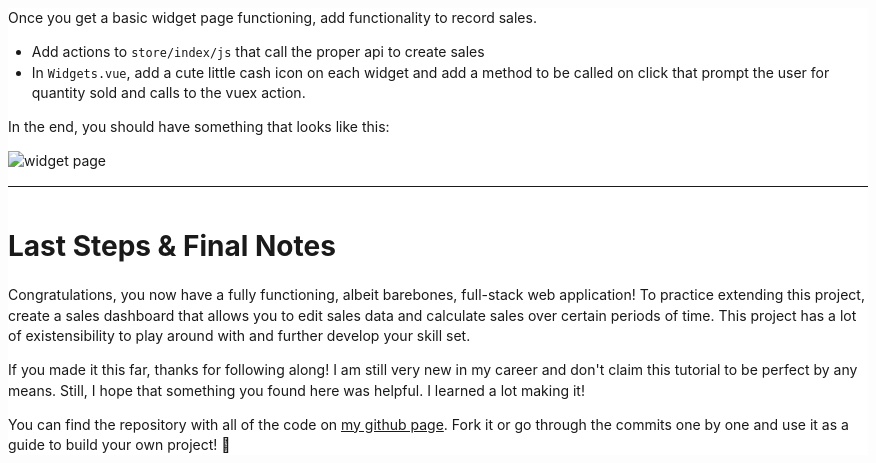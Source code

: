 Once you get a basic widget page functioning, add functionality to record sales.

- Add actions to `store/index/js` that call the proper api to create sales
- In `Widgets.vue`, add a cute little cash icon on each widget and add a method to be called on click that prompt the user for quantity sold and calls to the vuex action.

In the end, you should have something that looks like this:

![widget page](../../images/widget_page.png)

---

# Last Steps & Final Notes

Congratulations, you now have a fully functioning, albeit barebones, full-stack web application! To practice extending this project, create a sales dashboard that allows you to edit sales data and calculate sales over certain periods of time. This project has a lot of existensibility to play around with and further develop your skill set.

If you made it this far, thanks for following along! I am still very new in my career and don't claim this tutorial to be perfect by any means. Still, I hope that something you found here was helpful. I learned a lot making it!

You can find the repository with all of the code on [my github page](https://github.com/beefan/full-stack-starter-pack). Fork it or go through the commits one by one and use it as a guide to build your own project! 🙏
